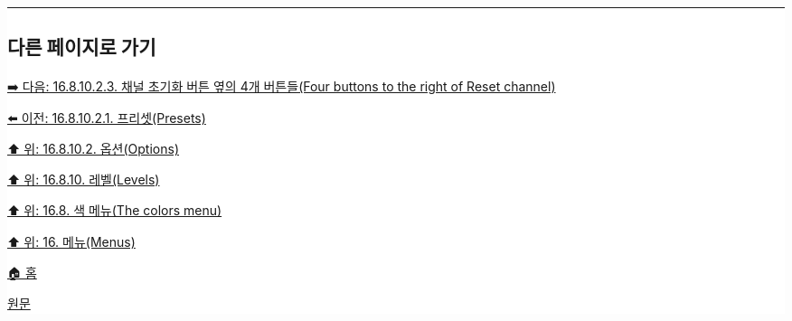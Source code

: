 ***

## 다른 페이지로 가기

[➡️ 다음: 16.8.10.2.3. 채널 초기화 버튼 옆의 4개 버튼들(Four buttons to the right of Reset channel)](./16-08-10-02-03-four_buttons_to_the_right_of_reset_channel.md)

[⬅️ 이전: 16.8.10.2.1. 프리셋(Presets)](./16-08-10-02-01-presets.md)

[⬆️ 위: 16.8.10.2. 옵션(Options)](./16-08-10-02-00-options.md)

[⬆️ 위: 16.8.10. 레벨(Levels)](./16-08-10-00-levels.md)

[⬆️ 위: 16.8. 색 메뉴(The colors menu)](./16-08-00-the-colors-menu.md)

[⬆️ 위: 16. 메뉴(Menus)](./16-00-menus.md)

[🏠 홈](./00-home.md)

[원문](https://docs.gimp.org/2.10/ko/gimp-tool-levels.html#idm31082)